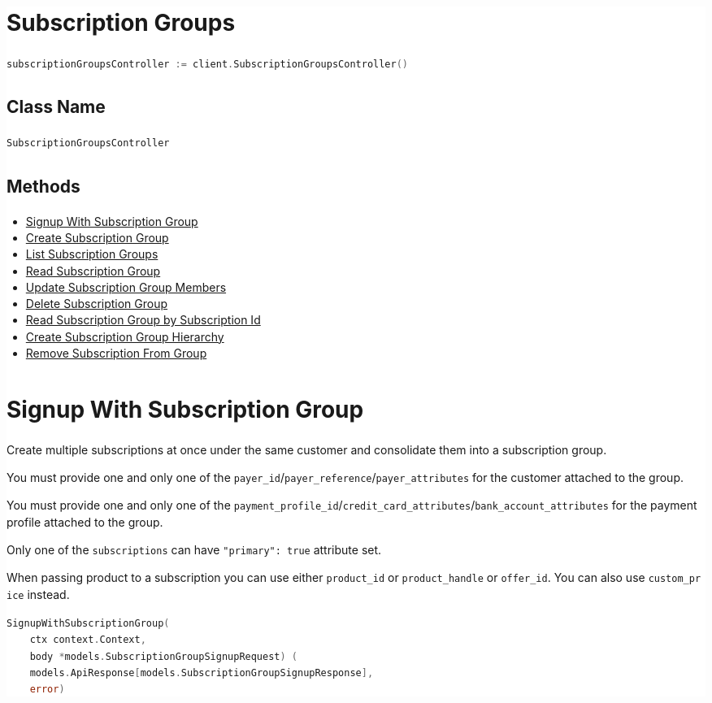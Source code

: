# Subscription Groups

```go
subscriptionGroupsController := client.SubscriptionGroupsController()
```

## Class Name

`SubscriptionGroupsController`

## Methods

* [Signup With Subscription Group](../../doc/controllers/subscription-groups.md#signup-with-subscription-group)
* [Create Subscription Group](../../doc/controllers/subscription-groups.md#create-subscription-group)
* [List Subscription Groups](../../doc/controllers/subscription-groups.md#list-subscription-groups)
* [Read Subscription Group](../../doc/controllers/subscription-groups.md#read-subscription-group)
* [Update Subscription Group Members](../../doc/controllers/subscription-groups.md#update-subscription-group-members)
* [Delete Subscription Group](../../doc/controllers/subscription-groups.md#delete-subscription-group)
* [Read Subscription Group by Subscription Id](../../doc/controllers/subscription-groups.md#read-subscription-group-by-subscription-id)
* [Create Subscription Group Hierarchy](../../doc/controllers/subscription-groups.md#create-subscription-group-hierarchy)
* [Remove Subscription From Group](../../doc/controllers/subscription-groups.md#remove-subscription-from-group)


# Signup With Subscription Group

Create multiple subscriptions at once under the same customer and consolidate them into a subscription group.

You must provide one and only one of the `payer_id`/`payer_reference`/`payer_attributes` for the customer attached to the group.

You must provide one and only one of the `payment_profile_id`/`credit_card_attributes`/`bank_account_attributes` for the payment profile attached to the group.

Only one of the `subscriptions` can have `"primary": true` attribute set.

When passing product to a subscription you can use either `product_id` or `product_handle` or `offer_id`. You can also use `custom_price` instead.

```go
SignupWithSubscriptionGroup(
    ctx context.Context,
    body *models.SubscriptionGroupSignupRequest) (
    models.ApiResponse[models.SubscriptionGroupSignupResponse],
    error)
```

